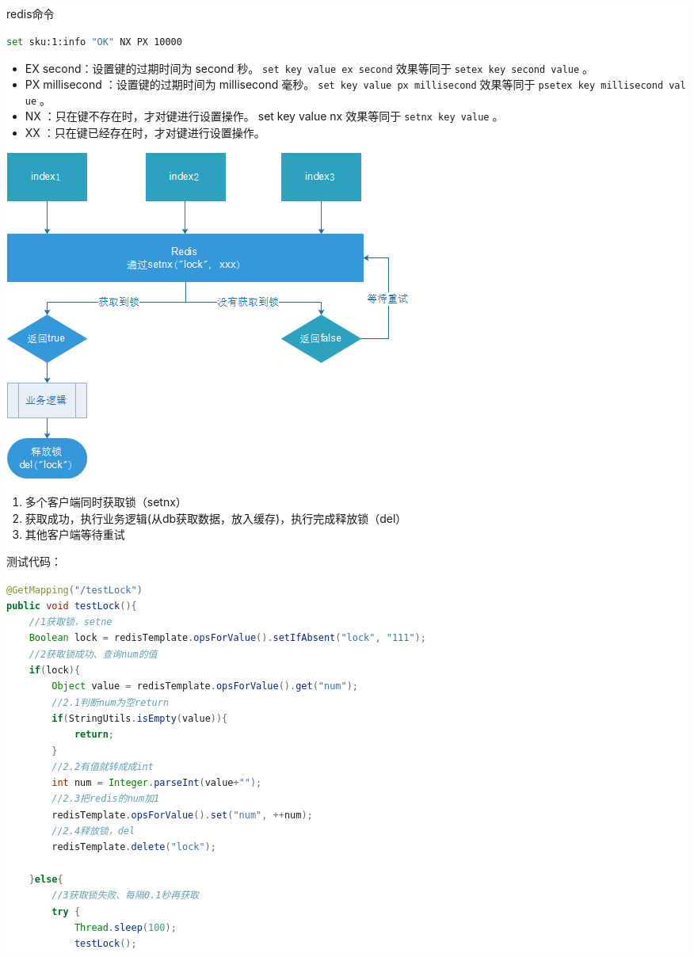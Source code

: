 redis命令

```bash
set sku:1:info "OK" NX PX 10000
```

* EX second：设置键的过期时间为 second 秒。 `set key value ex second` 效果等同于 `setex key second value` 。
* PX millisecond ：设置键的过期时间为 millisecond 毫秒。 `set key value px millisecond` 效果等同于 `psetex key millisecond value` 。
* NX ：只在键不存在时，才对键进行设置操作。 set key value nx 效果等同于 `setnx key value` 。
* XX ：只在键已经存在时，才对键进行设置操作。

![](assets/Redis应用问题解决/54d5c6b7cb4830b2bf9b653860f0849d_MD5.png)


1. 多个客户端同时获取锁（setnx）
2. 获取成功，执行业务逻辑(从db获取数据，放入缓存)，执行完成释放锁（del）
3. 其他客户端等待重试



测试代码：

```java
@GetMapping("/testLock")
public void testLock(){
    //1获取锁，setne
    Boolean lock = redisTemplate.opsForValue().setIfAbsent("lock", "111");
    //2获取锁成功、查询num的值
    if(lock){
        Object value = redisTemplate.opsForValue().get("num");
        //2.1判断num为空return
        if(StringUtils.isEmpty(value)){
            return;
        }
        //2.2有值就转成成int
        int num = Integer.parseInt(value+"");
        //2.3把redis的num加1
        redisTemplate.opsForValue().set("num", ++num);
        //2.4释放锁，del
        redisTemplate.delete("lock");

    }else{
        //3获取锁失败、每隔0.1秒再获取
        try {
            Thread.sleep(100);
            testLock();
```